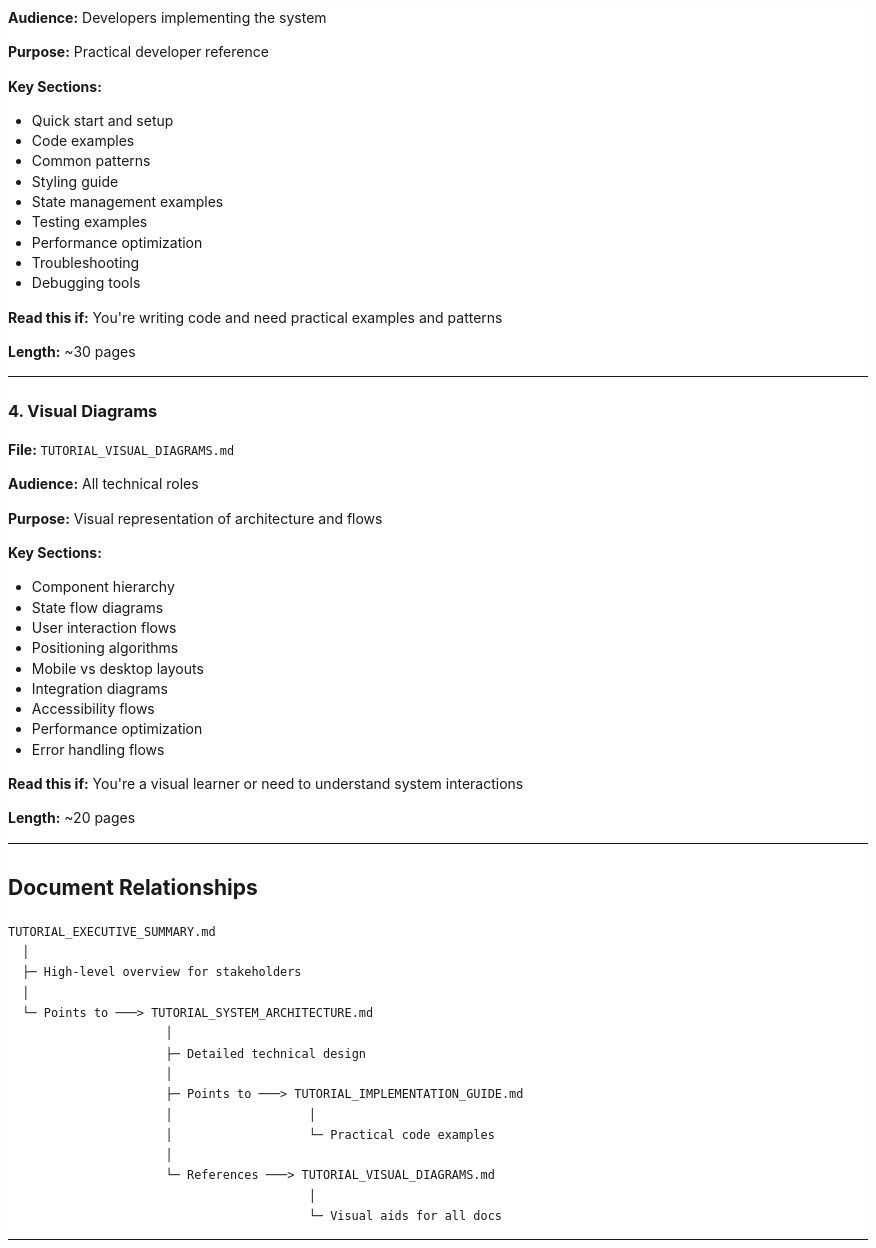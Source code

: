 **Audience:** Developers implementing the system

**Purpose:** Practical developer reference

**Key Sections:**
- Quick start and setup
- Code examples
- Common patterns
- Styling guide
- State management examples
- Testing examples
- Performance optimization
- Troubleshooting
- Debugging tools

**Read this if:** You're writing code and need practical examples and patterns

**Length:** ~30 pages

---

### 4. Visual Diagrams
**File:** `TUTORIAL_VISUAL_DIAGRAMS.md`

**Audience:** All technical roles

**Purpose:** Visual representation of architecture and flows

**Key Sections:**
- Component hierarchy
- State flow diagrams
- User interaction flows
- Positioning algorithms
- Mobile vs desktop layouts
- Integration diagrams
- Accessibility flows
- Performance optimization
- Error handling flows

**Read this if:** You're a visual learner or need to understand system interactions

**Length:** ~20 pages

---

## Document Relationships

```
TUTORIAL_EXECUTIVE_SUMMARY.md
  │
  ├─ High-level overview for stakeholders
  │
  └─ Points to ───> TUTORIAL_SYSTEM_ARCHITECTURE.md
                      │
                      ├─ Detailed technical design
                      │
                      ├─ Points to ───> TUTORIAL_IMPLEMENTATION_GUIDE.md
                      │                   │
                      │                   └─ Practical code examples
                      │
                      └─ References ───> TUTORIAL_VISUAL_DIAGRAMS.md
                                          │
                                          └─ Visual aids for all docs
```

---